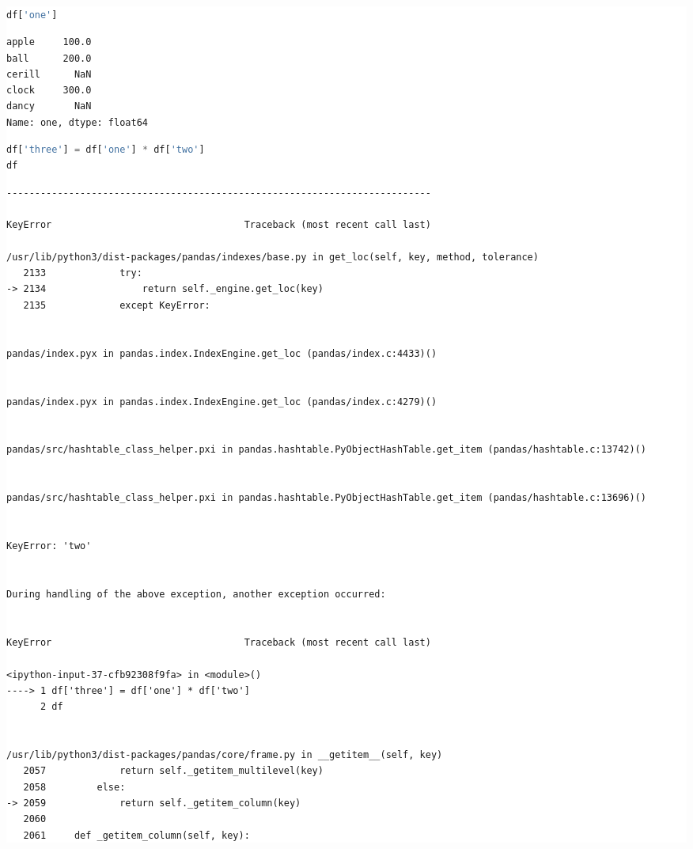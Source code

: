 


```python
df['one']
```




    apple     100.0
    ball      200.0
    cerill      NaN
    clock     300.0
    dancy       NaN
    Name: one, dtype: float64




```python
df['three'] = df['one'] * df['two']
df
```


    ---------------------------------------------------------------------------

    KeyError                                  Traceback (most recent call last)

    /usr/lib/python3/dist-packages/pandas/indexes/base.py in get_loc(self, key, method, tolerance)
       2133             try:
    -> 2134                 return self._engine.get_loc(key)
       2135             except KeyError:


    pandas/index.pyx in pandas.index.IndexEngine.get_loc (pandas/index.c:4433)()


    pandas/index.pyx in pandas.index.IndexEngine.get_loc (pandas/index.c:4279)()


    pandas/src/hashtable_class_helper.pxi in pandas.hashtable.PyObjectHashTable.get_item (pandas/hashtable.c:13742)()


    pandas/src/hashtable_class_helper.pxi in pandas.hashtable.PyObjectHashTable.get_item (pandas/hashtable.c:13696)()


    KeyError: 'two'

    
    During handling of the above exception, another exception occurred:


    KeyError                                  Traceback (most recent call last)

    <ipython-input-37-cfb92308f9fa> in <module>()
    ----> 1 df['three'] = df['one'] * df['two']
          2 df


    /usr/lib/python3/dist-packages/pandas/core/frame.py in __getitem__(self, key)
       2057             return self._getitem_multilevel(key)
       2058         else:
    -> 2059             return self._getitem_column(key)
       2060 
       2061     def _getitem_column(self, key):

